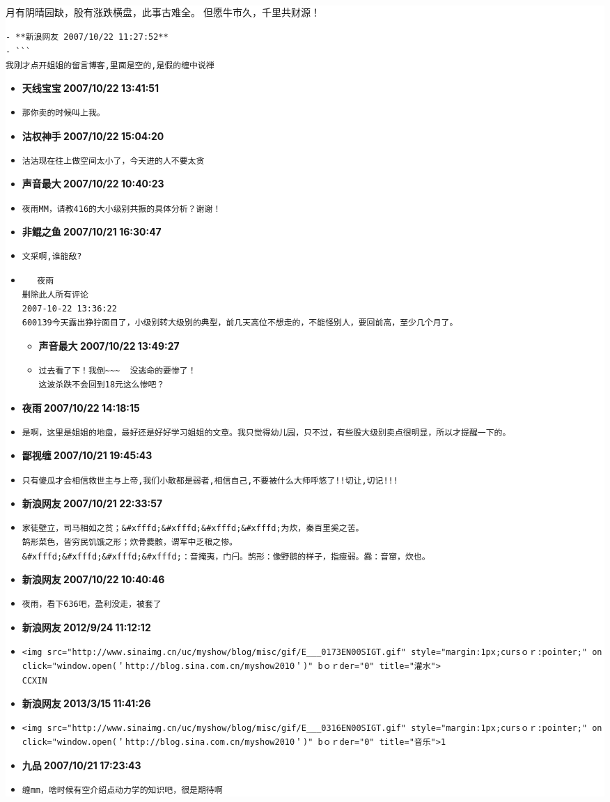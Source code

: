   月有阴晴园缺，股有涨跌横盘，此事古难全。
  但愿牛市久，千里共财源！
  ```
- **新浪网友 2007/10/22 11:27:52**
- ```
  我刚才点开姐姐的留言博客,里面是空的,是假的缠中说禅
  ```
- **天线宝宝 2007/10/22 13:41:51**
- ```
  那你卖的时候叫上我。
  ```
- **沽权神手 2007/10/22 15:04:20**
- ```
  沽沽现在往上做空间太小了，今天进的人不要太贪
  ```
- **声音最大 2007/10/22 10:40:23**
- ```
  夜雨MM，请教416的大小级别共振的具体分析？谢谢！
  ```
- **非鲲之鱼 2007/10/21 16:30:47**
- ```
  文采啊,谁能敌?
  ```
- ```
     夜雨
  删除此人所有评论
  2007-10-22 13:36:22
  600139今天露出狰狞面目了，小级别转大级别的典型，前几天高位不想走的，不能怪别人，要回前高，至少几个月了。
  ```
   - **声音最大 2007/10/22 13:49:27**
   - ```
     过去看了下！我倒~~~  没逃命的要惨了！
     这波杀跌不会回到18元这么惨吧？
     ```
- **夜雨 2007/10/22 14:18:15**
- ```
  是啊，这里是姐姐的地盘，最好还是好好学习姐姐的文章。我只觉得幼儿园，只不过，有些股大级别卖点很明显，所以才提醒一下的。
  ```
- **鄙视缠 2007/10/21 19:45:43**
- ```
  只有傻瓜才会相信救世主与上帝,我们小散都是弱者,相信自己,不要被什么大师呼悠了!!切让,切记!!!
  ```
- **新浪网友 2007/10/21 22:33:57**
- ```
  家徒壁立，司马相如之贫；&#xfffd;&#xfffd;&#xfffd;&#xfffd;为炊，秦百里奚之苦。
  鹄形菜色，皆穷民饥饿之形；炊骨爨骸，谓军中乏粮之惨。
  &#xfffd;&#xfffd;&#xfffd;&#xfffd;：音掩夷，门闩。鹄形：像野鹅的样子，指瘦弱。爨：音窜，炊也。
  ```
- **新浪网友 2007/10/22 10:40:46**
- ```
  夜雨，看下636吧，盈利没走，被套了
  ```
- **新浪网友 2012/9/24 11:12:12**
- ```
  <img src="http://www.sinaimg.cn/uc/myshow/blog/misc/gif/E___0173EN00SIGT.gif" style="margin:1px;cursｏｒ:pointer;" onclick="window.open(＇http://blog.sina.com.cn/myshow2010＇)" bｏｒder="0" title="灌水">
  CCXIN
  ```
- **新浪网友 2013/3/15 11:41:26**
- ```
  <img src="http://www.sinaimg.cn/uc/myshow/blog/misc/gif/E___0316EN00SIGT.gif" style="margin:1px;cursｏｒ:pointer;" onclick="window.open(＇http://blog.sina.com.cn/myshow2010＇)" bｏｒder="0" title="音乐">1
  ```
- **九品 2007/10/21 17:23:43**
- ```
  缠mm，啥时候有空介绍点动力学的知识吧，很是期待啊
  ```